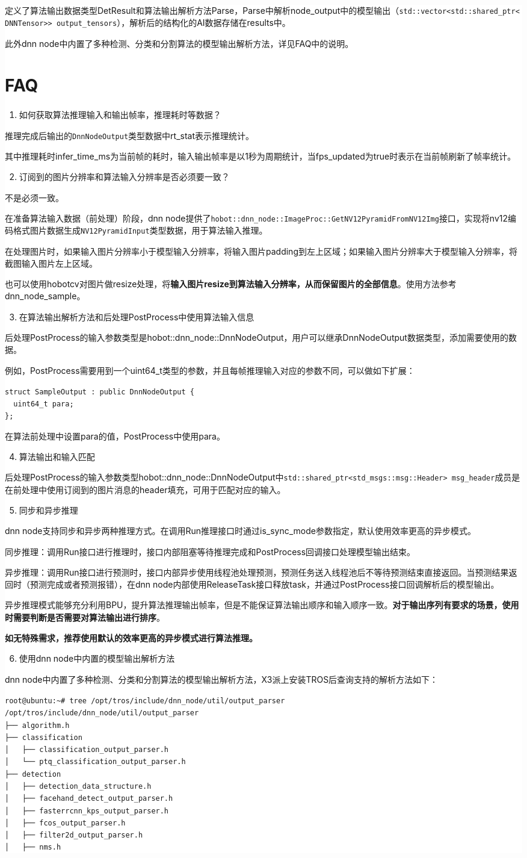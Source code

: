 定义了算法输出数据类型DetResult和算法输出解析方法Parse，Parse中解析node_output中的模型输出（`std::vector<std::shared_ptr<DNNTensor>> output_tensors`），解析后的结构化的AI数据存储在results中。

此外dnn node中内置了多种检测、分类和分割算法的模型输出解析方法，详见FAQ中的说明。

# FAQ

1. 如何获取算法推理输入和输出帧率，推理耗时等数据？

推理完成后输出的`DnnNodeOutput`类型数据中rt_stat表示推理统计。

其中推理耗时infer_time_ms为当前帧的耗时，输入输出帧率是以1秒为周期统计，当fps_updated为true时表示在当前帧刷新了帧率统计。

2. 订阅到的图片分辨率和算法输入分辨率是否必须要一致？

不是必须一致。

在准备算法输入数据（前处理）阶段，dnn node提供了`hobot::dnn_node::ImageProc::GetNV12PyramidFromNV12Img`接口，实现将nv12编码格式图片数据生成`NV12PyramidInput`类型数据，用于算法输入推理。

在处理图片时，如果输入图片分辨率小于模型输入分辨率，将输入图片padding到左上区域；如果输入图片分辨率大于模型输入分辨率，将截图输入图片左上区域。

也可以使用hobotcv对图片做resize处理，将**输入图片resize到算法输入分辨率，从而保留图片的全部信息**。使用方法参考dnn_node_sample。

3. 在算法输出解析方法和后处理PostProcess中使用算法输入信息

后处理PostProcess的输入参数类型是hobot::dnn_node::DnnNodeOutput，用户可以继承DnnNodeOutput数据类型，添加需要使用的数据。

例如，PostProcess需要用到一个uint64_t类型的参数，并且每帧推理输入对应的参数不同，可以做如下扩展：

```
struct SampleOutput : public DnnNodeOutput {
  uint64_t para;
};
```

在算法前处理中设置para的值，PostProcess中使用para。

4. 算法输出和输入匹配

后处理PostProcess的输入参数类型hobot::dnn_node::DnnNodeOutput中`std::shared_ptr<std_msgs::msg::Header> msg_header`成员是在前处理中使用订阅到的图片消息的header填充，可用于匹配对应的输入。

5. 同步和异步推理

dnn node支持同步和异步两种推理方式。在调用Run推理接口时通过is_sync_mode参数指定，默认使用效率更高的异步模式。

同步推理：调用Run接口进行推理时，接口内部阻塞等待推理完成和PostProcess回调接口处理模型输出结束。

异步推理：调用Run接口进行预测时，接口内部异步使用线程池处理预测，预测任务送入线程池后不等待预测结束直接返回。当预测结果返回时（预测完成或者预测报错），在dnn node内部使用ReleaseTask接口释放task，并通过PostProcess接口回调解析后的模型输出。

异步推理模式能够充分利用BPU，提升算法推理输出帧率，但是不能保证算法输出顺序和输入顺序一致。**对于输出序列有要求的场景，使用时需要判断是否需要对算法输出进行排序**。

**如无特殊需求，推荐使用默认的效率更高的异步模式进行算法推理。**

6. 使用dnn node中内置的模型输出解析方法

dnn node中内置了多种检测、分类和分割算法的模型输出解析方法，X3派上安装TROS后查询支持的解析方法如下：

```shell
root@ubuntu:~# tree /opt/tros/include/dnn_node/util/output_parser
/opt/tros/include/dnn_node/util/output_parser
├── algorithm.h
├── classification
│   ├── classification_output_parser.h
│   └── ptq_classification_output_parser.h
├── detection
│   ├── detection_data_structure.h
│   ├── facehand_detect_output_parser.h
│   ├── fasterrcnn_kps_output_parser.h
│   ├── fcos_output_parser.h
│   ├── filter2d_output_parser.h
│   ├── nms.h
```